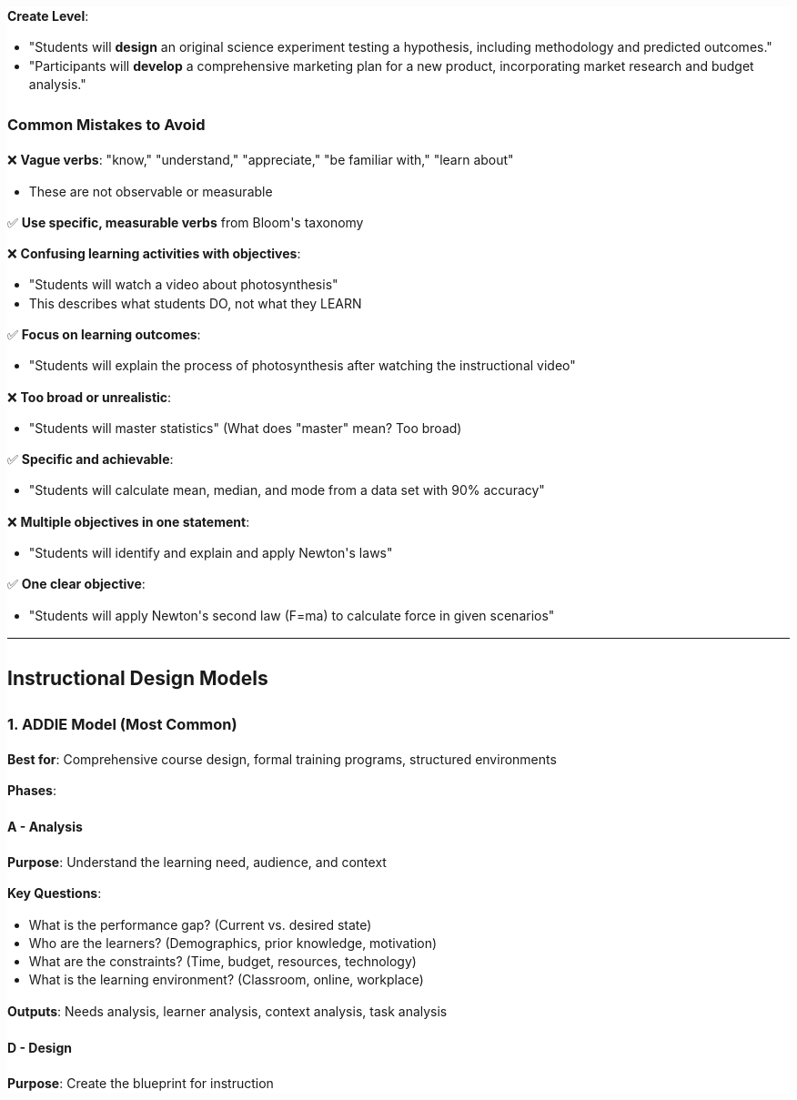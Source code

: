 **Create Level**:
- "Students will **design** an original science experiment testing a hypothesis, including methodology and predicted outcomes."
- "Participants will **develop** a comprehensive marketing plan for a new product, incorporating market research and budget analysis."

### Common Mistakes to Avoid

❌ **Vague verbs**: "know," "understand," "appreciate," "be familiar with," "learn about"
- These are not observable or measurable

✅ **Use specific, measurable verbs** from Bloom's taxonomy

❌ **Confusing learning activities with objectives**:
- "Students will watch a video about photosynthesis"
- This describes what students DO, not what they LEARN

✅ **Focus on learning outcomes**:
- "Students will explain the process of photosynthesis after watching the instructional video"

❌ **Too broad or unrealistic**:
- "Students will master statistics" (What does "master" mean? Too broad)

✅ **Specific and achievable**:
- "Students will calculate mean, median, and mode from a data set with 90% accuracy"

❌ **Multiple objectives in one statement**:
- "Students will identify and explain and apply Newton's laws"

✅ **One clear objective**:
- "Students will apply Newton's second law (F=ma) to calculate force in given scenarios"

---

## Instructional Design Models

### 1. ADDIE Model (Most Common)

**Best for**: Comprehensive course design, formal training programs, structured environments

**Phases**:

#### A - Analysis
**Purpose**: Understand the learning need, audience, and context

**Key Questions**:
- What is the performance gap? (Current vs. desired state)
- Who are the learners? (Demographics, prior knowledge, motivation)
- What are the constraints? (Time, budget, resources, technology)
- What is the learning environment? (Classroom, online, workplace)

**Outputs**: Needs analysis, learner analysis, context analysis, task analysis

#### D - Design
**Purpose**: Create the blueprint for instruction
